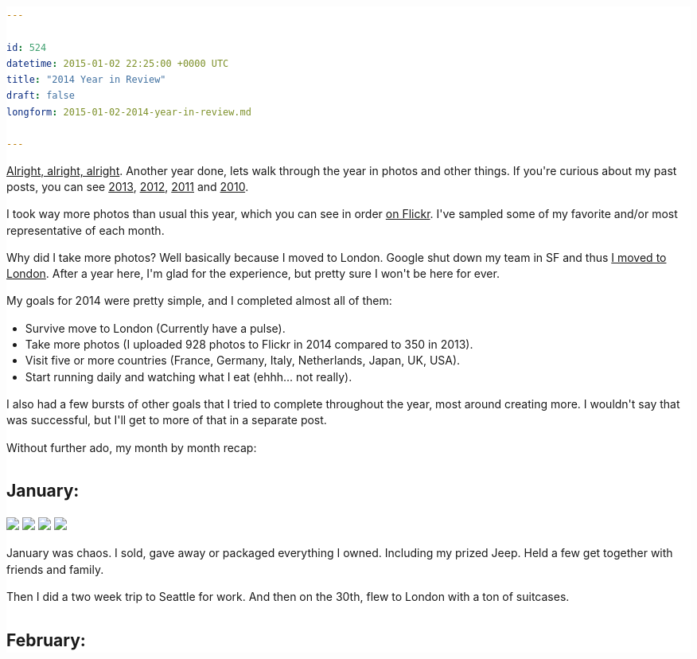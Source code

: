 ```yaml
---

id: 524
datetime: 2015-01-02 22:25:00 +0000 UTC
title: "2014 Year in Review"
draft: false
longform: 2015-01-02-2014-year-in-review.md

---
```


[Alright, alright, alright](http://youtu.be/X4bg4Q63kJQ). Another year done, lets walk through the year in photos and other things. If you're curious about my past posts, you can see [2013](http://pseudoweb.net/2013/12/28/2013-in-review/), [2012](http://pseudoweb.net/2013/01/05/2012-year-in-review/), [2011](http://pseudoweb.net/2011/12/26/2011-year-in-review/) and [2010](http://pseudoweb.net/2010/12/30/2010-year-in-review/).

I took way more photos than usual this year, which you can see in order [on Flickr](https://www.flickr.com/photos/icco/sets/72157639471288384/). I've sampled some of my favorite and/or most representative of each month.

Why did I take more photos? Well basically because I moved to London. Google shut down my team in SF and thus [I moved to London](http://pseudoweb.net/2013/11/06/moving-to-london/). After a year here, I'm glad for the experience, but pretty sure I won't be here for ever.

My goals for 2014 were pretty simple, and I completed almost all of them:

 * Survive move to London (Currently have a pulse).
 * Take more photos (I uploaded 928 photos to Flickr in 2014 compared to 350 in 2013).
 * Visit five or more countries (France, Germany, Italy, Netherlands, Japan, UK, USA).
 * Start running daily and watching what I eat (ehhh... not really).

I also had a few bursts of other goals that I tried to complete throughout the year, most around creating more. I wouldn't say that was successful, but I'll get to more of that in a separate post.

Without further ado, my month by month recap:

## January:

<a href="https://www.flickr.com/photos/icco/11970709463" title="Friends by Nat Welch, on Flickr"><img src="https://farm8.staticflickr.com/7394/11970709463_72ca5edbba_m.jpg" width="315" ></a>
<a href="https://www.flickr.com/photos/icco/12276159405" title="Mark and Tracy by Nat Welch, on Flickr"><img src="https://farm8.staticflickr.com/7377/12276159405_79d822f8fc_m.jpg" width="315" ></a>
<a href="https://www.flickr.com/photos/icco/12195352184" title="Last photo with Jeep by Nat Welch, on Flickr"><img src="https://farm6.staticflickr.com/5526/12195352184_d5864189ff_m.jpg" width="315" ></a>
<a href="https://www.flickr.com/photos/icco/12222720954" title="Nat + Lydia at SFO by Nat Welch, on Flickr"><img src="https://farm4.staticflickr.com/3727/12222720954_89547a4014_m.jpg" width="315" ></a>

January was chaos. I sold, gave away or packaged everything I owned. Including my prized Jeep. Held a few get together with friends and family.

Then I did a two week trip to Seattle for work. And then on the 30th, flew to London with a ton of suitcases.

## February:
